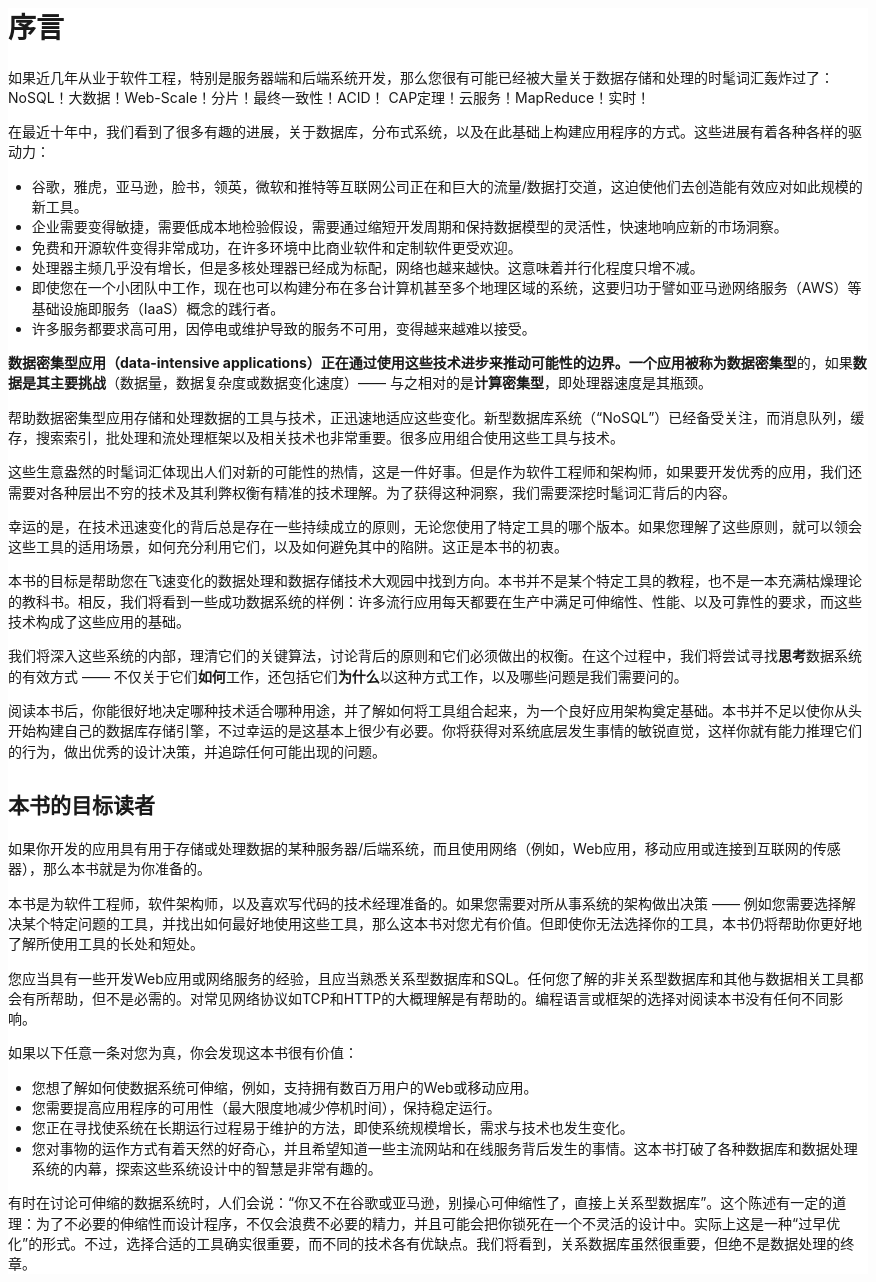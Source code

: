 # 序言

如果近几年从业于软件工程，特别是服务器端和后端系统开发，那么您很有可能已经被大量关于数据存储和处理的时髦词汇轰炸过了： NoSQL！大数据！Web-Scale！分片！最终一致性！ACID！ CAP定理！云服务！MapReduce！实时！

在最近十年中，我们看到了很多有趣的进展，关于数据库，分布式系统，以及在此基础上构建应用程序的方式。这些进展有着各种各样的驱动力：

* 谷歌，雅虎，亚马逊，脸书，领英，微软和推特等互联网公司正在和巨大的流量/数据打交道，这迫使他们去创造能有效应对如此规模的新工具。
* 企业需要变得敏捷，需要低成本地检验假设，需要通过缩短开发周期和保持数据模型的灵活性，快速地响应新的市场洞察。
* 免费和开源软件变得非常成功，在许多环境中比商业软件和定制软件更受欢迎。
* 处理器主频几乎没有增长，但是多核处理器已经成为标配，网络也越来越快。这意味着并行化程度只增不减。
* 即使您在一个小团队中工作，现在也可以构建分布在多台计算机甚至多个地理区域的系统，这要归功于譬如亚马逊网络服务（AWS）等基础设施即服务（IaaS）概念的践行者。
* 许多服务都要求高可用，因停电或维护导致的服务不可用，变得越来越难以接受。

**数据密集型应用（data-intensive applications）**正在通过使用这些技术进步来推动可能性的边界。一个应用被称为**数据密集型**的，如果**数据是其主要挑战**（数据量，数据复杂度或数据变化速度）—— 与之相对的是**计算密集型**，即处理器速度是其瓶颈。

帮助数据密集型应用存储和处理数据的工具与技术，正迅速地适应这些变化。新型数据库系统（“NoSQL”）已经备受关注，而消息队列，缓存，搜索索引，批处理和流处理框架以及相关技术也非常重要。很多应用组合使用这些工具与技术。

这些生意盎然的时髦词汇体现出人们对新的可能性的热情，这是一件好事。但是作为软件工程师和架构师，如果要开发优秀的应用，我们还需要对各种层出不穷的技术及其利弊权衡有精准的技术理解。为了获得这种洞察，我们需要深挖时髦词汇背后的内容。

幸运的是，在技术迅速变化的背后总是存在一些持续成立的原则，无论您使用了特定工具的哪个版本。如果您理解了这些原则，就可以领会这些工具的适用场景，如何充分利用它们，以及如何避免其中的陷阱。这正是本书的初衷。

本书的目标是帮助您在飞速变化的数据处理和数据存储技术大观园中找到方向。本书并不是某个特定工具的教程，也不是一本充满枯燥理论的教科书。相反，我们将看到一些成功数据系统的样例：许多流行应用每天都要在生产中满足可伸缩性、性能、以及可靠性的要求，而这些技术构成了这些应用的基础。

我们将深入这些系统的内部，理清它们的关键算法，讨论背后的原则和它们必须做出的权衡。在这个过程中，我们将尝试寻找**思考**数据系统的有效方式 —— 不仅关于它们**如何**工作，还包括它们**为什么**以这种方式工作，以及哪些问题是我们需要问的。

阅读本书后，你能很好地决定哪种技术适合哪种用途，并了解如何将工具组合起来，为一个良好应用架构奠定基础。本书并不足以使你从头开始构建自己的数据库存储引擎，不过幸运的是这基本上很少有必要。你将获得对系统底层发生事情的敏锐直觉，这样你就有能力推理它们的行为，做出优秀的设计决策，并追踪任何可能出现的问题。



## 本书的目标读者

如果你开发的应用具有用于存储或处理数据的某种服务器/后端系统，而且使用网络（例如，Web应用，移动应用或连接到互联网的传感器），那么本书就是为你准备的。

本书是为软件工程师，软件架构师，以及喜欢写代码的技术经理准备的。如果您需要对所从事系统的架构做出决策 —— 例如您需要选择解决某个特定问题的工具，并找出如何最好地使用这些工具，那么这本书对您尤有价值。但即使你无法选择你的工具，本书仍将帮助你更好地了解所使用工具的长处和短处。

您应当具有一些开发Web应用或网络服务的经验，且应当熟悉关系型数据库和SQL。任何您了解的非关系型数据库和其他与数据相关工具都会有所帮助，但不是必需的。对常见网络协议如TCP和HTTP的大概理解是有帮助的。编程语言或框架的选择对阅读本书没有任何不同影响。

如果以下任意一条对您为真，你会发现这本书很有价值：

* 您想了解如何使数据系统可伸缩，例如，支持拥有数百万用户的Web或移动应用。
* 您需要提高应用程序的可用性（最大限度地减少停机时间），保持稳定运行。
* 您正在寻找使系统在长期运行过程易于维护的方法，即使系统规模增长，需求与技术也发生变化。
* 您对事物的运作方式有着天然的好奇心，并且希望知道一些主流网站和在线服务背后发生的事情。这本书打破了各种数据库和数据处理系统的内幕，探索这些系统设计中的智慧是非常有趣的。

有时在讨论可伸缩的数据系统时，人们会说：“你又不在谷歌或亚马逊，别操心可伸缩性了，直接上关系型数据库”。这个陈述有一定的道理：为了不必要的伸缩性而设计程序，不仅会浪费不必要的精力，并且可能会把你锁死在一个不灵活的设计中。实际上这是一种“过早优化”的形式。不过，选择合适的工具确实很重要，而不同的技术各有优缺点。我们将看到，关系数据库虽然很重要，但绝不是数据处理的终章。
